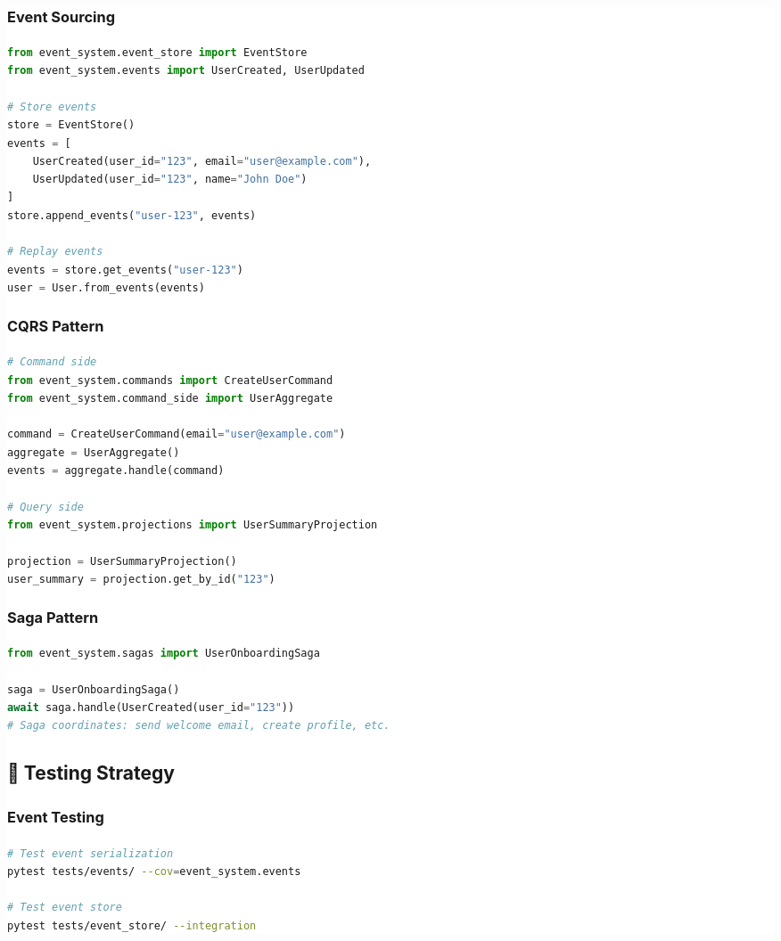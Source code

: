 ### Event Sourcing
```python
from event_system.event_store import EventStore
from event_system.events import UserCreated, UserUpdated

# Store events
store = EventStore()
events = [
    UserCreated(user_id="123", email="user@example.com"),
    UserUpdated(user_id="123", name="John Doe")
]
store.append_events("user-123", events)

# Replay events
events = store.get_events("user-123")
user = User.from_events(events)
```

### CQRS Pattern
```python
# Command side
from event_system.commands import CreateUserCommand
from event_system.command_side import UserAggregate

command = CreateUserCommand(email="user@example.com")
aggregate = UserAggregate()
events = aggregate.handle(command)

# Query side
from event_system.projections import UserSummaryProjection

projection = UserSummaryProjection()
user_summary = projection.get_by_id("123")
```

### Saga Pattern
```python
from event_system.sagas import UserOnboardingSaga

saga = UserOnboardingSaga()
await saga.handle(UserCreated(user_id="123"))
# Saga coordinates: send welcome email, create profile, etc.
```

## 🧪 Testing Strategy

### Event Testing
```bash
# Test event serialization
pytest tests/events/ --cov=event_system.events

# Test event store
pytest tests/event_store/ --integration
```
